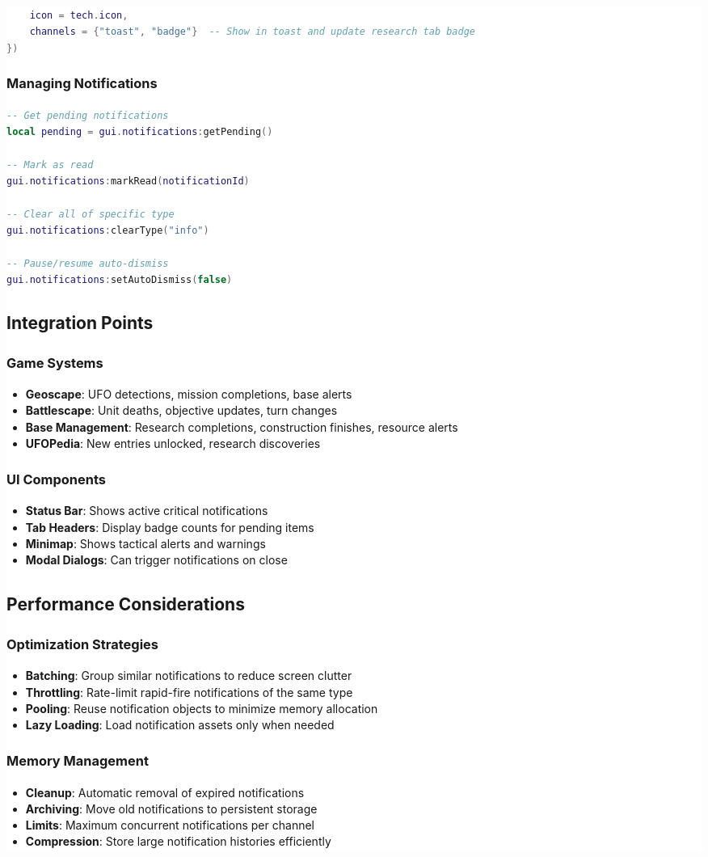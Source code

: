 ```lua
    icon = tech.icon,
    channels = {"toast", "badge"}  -- Show in toast and update research tab badge
})
```

### Managing Notifications

```lua
-- Get pending notifications
local pending = gui.notifications:getPending()

-- Mark as read
gui.notifications:markRead(notificationId)

-- Clear all of specific type
gui.notifications:clearType("info")

-- Pause/resume auto-dismiss
gui.notifications:setAutoDismiss(false)
```

## Integration Points

### Game Systems
- **Geoscape**: UFO detections, mission completions, base alerts
- **Battlescape**: Unit deaths, objective updates, turn changes
- **Base Management**: Research completions, construction finishes, resource alerts
- **UFOPedia**: New entries unlocked, research discoveries

### UI Components
- **Status Bar**: Shows active critical notifications
- **Tab Headers**: Display badge counts for pending items
- **Minimap**: Shows tactical alerts and warnings
- **Modal Dialogs**: Can trigger notifications on close

## Performance Considerations

### Optimization Strategies
- **Batching**: Group similar notifications to reduce screen clutter
- **Throttling**: Rate-limit rapid-fire notifications of the same type
- **Pooling**: Reuse notification objects to minimize memory allocation
- **Lazy Loading**: Load notification assets only when needed

### Memory Management
- **Cleanup**: Automatic removal of expired notifications
- **Archiving**: Move old notifications to persistent storage
- **Limits**: Maximum concurrent notifications per channel
- **Compression**: Store large notification histories efficiently
